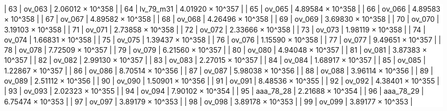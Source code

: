 | 63 | ov_063 | 2.06012 × 10^358 |
| 64 | lv_79_m31 | 4.01920 × 10^357 |
| 65 | ov_065 | 4.89584 × 10^358 |
| 66 | ov_066 | 4.89583 × 10^358 |
| 67 | ov_067 | 4.89582 × 10^358 |
| 68 | ov_068 | 4.26496 × 10^358 |
| 69 | ov_069 | 3.69830 × 10^358 |
| 70 | ov_070 | 3.19103 × 10^358 |
| 71 | ov_071 | 2.73858 × 10^358 |
| 72 | ov_072 | 2.33666 × 10^358 |
| 73 | ov_073 | 1.98119 × 10^358 |
| 74 | ov_074 | 1.66831 × 10^358 |
| 75 | ov_075 | 1.39437 × 10^358 |
| 76 | ov_076 | 1.15590 × 10^358 |
| 77 | ov_077 | 9.49651 × 10^357 |
| 78 | ov_078 | 7.72509 × 10^357 |
| 79 | ov_079 | 6.21560 × 10^357 |
| 80 | ov_080 | 4.94048 × 10^357 |
| 81 | ov_081 | 3.87383 × 10^357 |
| 82 | ov_082 | 2.99130 × 10^357 |
| 83 | ov_083 | 2.27015 × 10^357 |
| 84 | ov_084 | 1.68917 × 10^357 |
| 85 | ov_085 | 1.22867 × 10^357 |
| 86 | ov_086 | 8.70514 × 10^356 |
| 87 | ov_087 | 5.98038 × 10^356 |
| 88 | ov_088 | 3.96114 × 10^356 |
| 89 | ov_089 | 2.51112 × 10^356 |
| 90 | ov_090 | 1.50901 × 10^356 |
| 91 | ov_091 | 8.48536 × 10^355 |
| 92 | ov_092 | 4.38401 × 10^355 |
| 93 | ov_093 | 2.02323 × 10^355 |
| 94 | ov_094 | 7.90102 × 10^354 |
| 95 | aaa_78_28 | 2.21688 × 10^354 |
| 96 | aaa_78_29 | 6.75474 × 10^353 |
| 97 | ov_097 | 3.89179 × 10^353 |
| 98 | ov_098 | 3.89178 × 10^353 |
| 99 | ov_099 | 3.89177 × 10^353 |